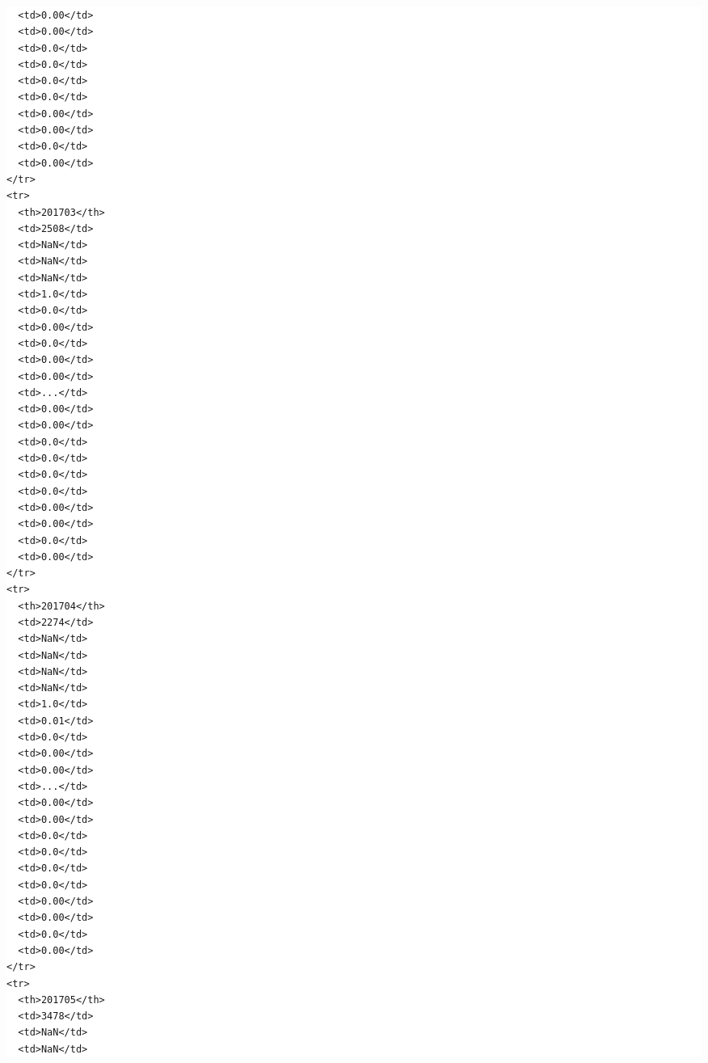      <td>0.00</td>
      <td>0.00</td>
      <td>0.0</td>
      <td>0.0</td>
      <td>0.0</td>
      <td>0.0</td>
      <td>0.00</td>
      <td>0.00</td>
      <td>0.0</td>
      <td>0.00</td>
    </tr>
    <tr>
      <th>201703</th>
      <td>2508</td>
      <td>NaN</td>
      <td>NaN</td>
      <td>NaN</td>
      <td>1.0</td>
      <td>0.0</td>
      <td>0.00</td>
      <td>0.0</td>
      <td>0.00</td>
      <td>0.00</td>
      <td>...</td>
      <td>0.00</td>
      <td>0.00</td>
      <td>0.0</td>
      <td>0.0</td>
      <td>0.0</td>
      <td>0.0</td>
      <td>0.00</td>
      <td>0.00</td>
      <td>0.0</td>
      <td>0.00</td>
    </tr>
    <tr>
      <th>201704</th>
      <td>2274</td>
      <td>NaN</td>
      <td>NaN</td>
      <td>NaN</td>
      <td>NaN</td>
      <td>1.0</td>
      <td>0.01</td>
      <td>0.0</td>
      <td>0.00</td>
      <td>0.00</td>
      <td>...</td>
      <td>0.00</td>
      <td>0.00</td>
      <td>0.0</td>
      <td>0.0</td>
      <td>0.0</td>
      <td>0.0</td>
      <td>0.00</td>
      <td>0.00</td>
      <td>0.0</td>
      <td>0.00</td>
    </tr>
    <tr>
      <th>201705</th>
      <td>3478</td>
      <td>NaN</td>
      <td>NaN</td>